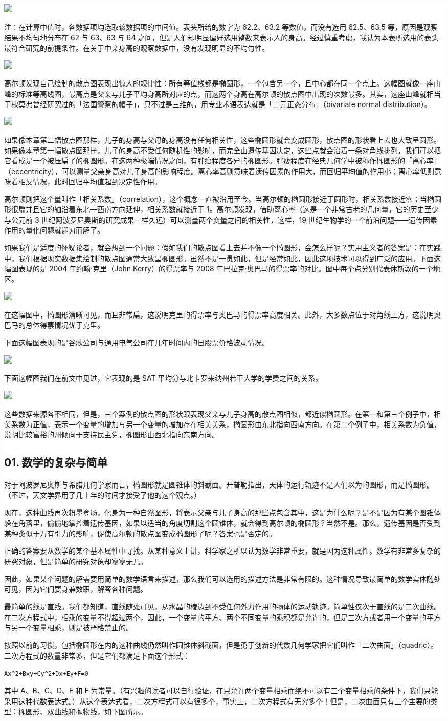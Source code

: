![](https://raw.githubusercontent.com/dalong0514/selfstudy/master/图片链接/复制书籍/2019074.PNG)

注：在计算中值时，各数据项均选取该数据项的中间值。表头所给的数字为 62.2、63.2 等数值，而没有选用 62.5、63.5 等，原因是观察结果不均匀地分布在 62 与 63、63 与 64 之间，但是人们却明显偏好选用整数来表示人的身高。经过慎重考虑，我认为本表所选用的表头最符合研究的前提条件。在关于中亲身高的观察数据中，没有发现明显的不均匀性。

![](https://raw.githubusercontent.com/dalong0514/selfstudy/master/图片链接/复制书籍/2019075.PNG)

高尔顿发现自己绘制的散点图表现出惊人的规律性：所有等值线都是椭圆形，一个包含另一个，且中心都在同一个点上。这幅图就像一座山峰的标准等高线图，最高点是父亲与儿子平均身高所对应的点，而这两个身高在高尔顿的散点图中出现的次数最多。其实，这座山峰就相当于棣莫弗曾经研究过的「法国警察的帽子」，只不过是三维的，用专业术语表达就是「二元正态分布」（bivariate normal distribution）。

![](https://raw.githubusercontent.com/dalong0514/selfstudy/master/图片链接/复制书籍/2019076.PNG)

如果像本章第二幅散点图那样，儿子的身高与父母的身高没有任何相关性，这些椭圆形就会变成圆形，散点图的形状看上去也大致呈圆形。如果像本章第一幅散点图那样，儿子的身高不受任何随机性的影响，而完全由遗传基因决定，这些点就会沿着一条对角线排列，我们可以把它看成是一个被压扁了的椭圆形。在这两种极端情况之间，有胖瘦程度各异的椭圆形。胖瘦程度在经典几何学中被称作椭圆形的「离心率」（eccentricity），可以测量父亲身高对儿子身高的影响程度。离心率高则意味着遗传因素的作用大，而回归平均值的作用小；离心率低则意味着相反情况，此时回归平均值起到决定性作用。

高尔顿则把这个量叫作「相关系数」（correlation），这个概念一直被沿用至今。当高尔顿的椭圆形接近于圆形时，相关系数接近零；当椭圆形很扁并且它的轴沿着东北—西南方向延伸，相关系数就接近于 1。高尔顿发现，借助离心率（这是一个非常古老的几何量，它的历史至少与公元前 3 世纪阿波罗尼奥斯的研究成果一样久远）可以测量两个变量之间的相关性，这样，19 世纪生物学的一个前沿问题——遗传因素作用的量化问题就迎刃而解了。

如果我们是适度的怀疑论者，就会想到一个问题：假如我们的散点图看上去并不像一个椭圆形，会怎么样呢？实用主义者的答案是：在实践中，我们根据现实数据集绘制的散点图通常大致呈椭圆形。虽然不是一贯如此，但是经常如此，因此这项技术可以得到广泛的应用。下面这幅图表现的是 2004 年约翰·克里（John Kerry）的得票率与 2008 年巴拉克·奥巴马的得票率的对比。图中每个点分别代表休斯敦的一个地区。

![](https://raw.githubusercontent.com/dalong0514/selfstudy/master/图片链接/复制书籍/2019077.PNG)

在这幅图中，椭圆形清晰可见，而且非常扁，这说明克里的得票率与奥巴马的得票率高度相关。此外，大多数点位于对角线上方，这说明奥巴马的总体得票情况优于克里。

下面这幅图表现的是谷歌公司与通用电气公司在几年时间内的日股票价格波动情况。

![](https://raw.githubusercontent.com/dalong0514/selfstudy/master/图片链接/复制书籍/2019078.PNG)

下面这幅图我们在前文中见过，它表现的是 SAT 平均分与北卡罗来纳州若干大学的学费之间的关系。

![](https://raw.githubusercontent.com/dalong0514/selfstudy/master/图片链接/复制书籍/2019079.PNG)

这些数据来源各不相同，但是，三个案例的散点图的形状跟表现父亲与儿子身高的散点图相似，都近似椭圆形。在第一和第三个例子中，相关系数为正值，表示一个变量的增加与另一个变量的增加存在相关关系，椭圆形由东北指向西南方向。在第二个例子中，相关系数为负值，说明比较富裕的州倾向于支持民主党，椭圆形由西北指向东南方向。

## 01. 数学的复杂与简单

对于阿波罗尼奥斯与希腊几何学家而言，椭圆形就是圆锥体的斜截面。开普勒指出，天体的运行轨迹不是人们以为的圆形，而是椭圆形。（不过，天文学界用了几十年的时间才接受了他的这个观点。）

现在，这种曲线再次粉墨登场，化身为一种自然图形，将表示父亲与儿子身高的那些点包含其中，这是为什么呢？是不是因为有某个圆锥体躲在角落里，偷偷地掌控着遗传基因，如果以适当的角度切割这个圆锥体，就会得到高尔顿的椭圆形？当然不是。那么，遗传基因是否受到某种类似于万有引力的影响，促使高尔顿的散点图变成椭圆形了呢？答案也是否定的。

正确的答案要从数学的某个基本属性中寻找。从某种意义上讲，科学家之所以认为数学非常重要，就是因为这种属性。数学有非常多复杂的研究对象，但是简单的研究对象却寥寥无几。

因此，如果某个问题的解需要用简单的数学语言来描述，那么我们可以选用的描述方法是非常有限的。这种情况导致最简单的数学实体随处可见，因为它们要身兼数职，解答各种问题。

最简单的线是直线。我们都知道，直线随处可见，从水晶的棱边到不受任何外力作用的物体的运动轨迹。简单性仅次于直线的是二次曲线。在二次方程式中，相乘的变量不得超过两个，因此，一个变量的平方、两个不同变量的乘积都是允许的，但是三次方或者用一个变量的平方与另一个变量相乘，则是被严格禁止的。

按照以前的习惯，包括椭圆形在内的这种曲线仍然叫作圆锥体斜截面，但是勇于创新的代数几何学家把它们叫作「二次曲面」（quadric）。二次方程式的数量非常多，但是它们都满足下面这个形式：

	Ax^2+Bxy+Cy^2+Dx+Ey+F=0

其中 A、B、C、D、E 和 F 为常量。（有兴趣的读者可以自行验证，在只允许两个变量相乘而绝不可以有三个变量相乘的条件下，我们只能采用这种代数表达式。）从这个表达式看，二次方程式可以有很多个，事实上，二次方程式有无穷多个！但是，二次曲面只有三个主要的类型：椭圆形、双曲线和抛物线，如下图所示。
